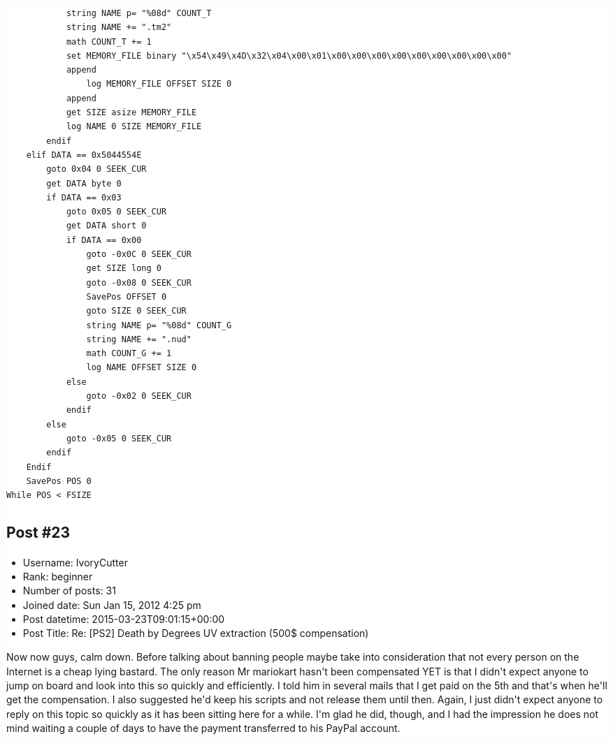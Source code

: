 ```
			string NAME p= "%08d" COUNT_T
			string NAME += ".tm2"
			math COUNT_T += 1
			set MEMORY_FILE binary "\x54\x49\x4D\x32\x04\x00\x01\x00\x00\x00\x00\x00\x00\x00\x00\x00"
			append
				log MEMORY_FILE OFFSET SIZE 0
			append
			get SIZE asize MEMORY_FILE
			log NAME 0 SIZE MEMORY_FILE
		endif
	elif DATA == 0x5044554E
		goto 0x04 0 SEEK_CUR
		get DATA byte 0
		if DATA == 0x03
			goto 0x05 0 SEEK_CUR
			get DATA short 0
			if DATA == 0x00
				goto -0x0C 0 SEEK_CUR
				get SIZE long 0
				goto -0x08 0 SEEK_CUR
				SavePos OFFSET 0
				goto SIZE 0 SEEK_CUR
				string NAME p= "%08d" COUNT_G
				string NAME += ".nud"
				math COUNT_G += 1
				log NAME OFFSET SIZE 0
			else
				goto -0x02 0 SEEK_CUR
			endif
		else
			goto -0x05 0 SEEK_CUR
		endif
	Endif
	SavePos POS 0
While POS < FSIZE
```
## Post #23
- Username: IvoryCutter
- Rank: beginner
- Number of posts: 31
- Joined date: Sun Jan 15, 2012 4:25 pm
- Post datetime: 2015-03-23T09:01:15+00:00
- Post Title: Re: [PS2] Death by Degrees UV extraction (500$ compensation)

Now now guys, calm down. Before talking about banning people maybe take into consideration that not every person on the Internet is a cheap lying bastard.
The only reason Mr mariokart hasn't been compensated YET is that I didn't expect anyone to jump on board and look into this so quickly and efficiently. I told him in several mails that I get paid on the 5th and that's when he'll get the compensation. I also suggested he'd keep his scripts and not release them until then. Again, I just didn't expect anyone to reply on this topic so quickly as it has been sitting here for a while. I'm glad he did, though, and I had the impression he does not mind waiting a couple of days to have the payment transferred to his PayPal account.
